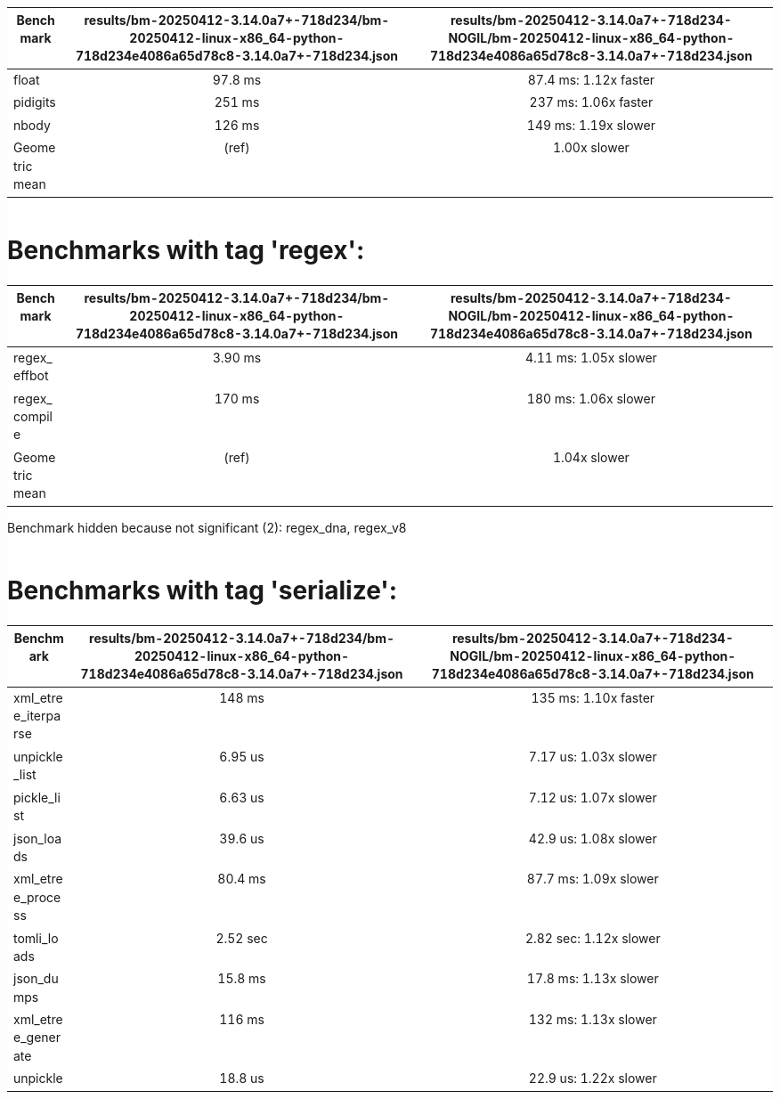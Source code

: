 | Benchmark      | results/bm-20250412-3.14.0a7+-718d234/bm-20250412-linux-x86_64-python-718d234e4086a65d78c8-3.14.0a7+-718d234.json | results/bm-20250412-3.14.0a7+-718d234-NOGIL/bm-20250412-linux-x86_64-python-718d234e4086a65d78c8-3.14.0a7+-718d234.json |
|----------------|:-----------------------------------------------------------------------------------------------------------------:|:-----------------------------------------------------------------------------------------------------------------------:|
| float          | 97.8 ms                                                                                                           | 87.4 ms: 1.12x faster                                                                                                   |
| pidigits       | 251 ms                                                                                                            | 237 ms: 1.06x faster                                                                                                    |
| nbody          | 126 ms                                                                                                            | 149 ms: 1.19x slower                                                                                                    |
| Geometric mean | (ref)                                                                                                             | 1.00x slower                                                                                                            |

Benchmarks with tag 'regex':
============================

| Benchmark      | results/bm-20250412-3.14.0a7+-718d234/bm-20250412-linux-x86_64-python-718d234e4086a65d78c8-3.14.0a7+-718d234.json | results/bm-20250412-3.14.0a7+-718d234-NOGIL/bm-20250412-linux-x86_64-python-718d234e4086a65d78c8-3.14.0a7+-718d234.json |
|----------------|:-----------------------------------------------------------------------------------------------------------------:|:-----------------------------------------------------------------------------------------------------------------------:|
| regex_effbot   | 3.90 ms                                                                                                           | 4.11 ms: 1.05x slower                                                                                                   |
| regex_compile  | 170 ms                                                                                                            | 180 ms: 1.06x slower                                                                                                    |
| Geometric mean | (ref)                                                                                                             | 1.04x slower                                                                                                            |

Benchmark hidden because not significant (2): regex_dna, regex_v8

Benchmarks with tag 'serialize':
================================

| Benchmark            | results/bm-20250412-3.14.0a7+-718d234/bm-20250412-linux-x86_64-python-718d234e4086a65d78c8-3.14.0a7+-718d234.json | results/bm-20250412-3.14.0a7+-718d234-NOGIL/bm-20250412-linux-x86_64-python-718d234e4086a65d78c8-3.14.0a7+-718d234.json |
|----------------------|:-----------------------------------------------------------------------------------------------------------------:|:-----------------------------------------------------------------------------------------------------------------------:|
| xml_etree_iterparse  | 148 ms                                                                                                            | 135 ms: 1.10x faster                                                                                                    |
| unpickle_list        | 6.95 us                                                                                                           | 7.17 us: 1.03x slower                                                                                                   |
| pickle_list          | 6.63 us                                                                                                           | 7.12 us: 1.07x slower                                                                                                   |
| json_loads           | 39.6 us                                                                                                           | 42.9 us: 1.08x slower                                                                                                   |
| xml_etree_process    | 80.4 ms                                                                                                           | 87.7 ms: 1.09x slower                                                                                                   |
| tomli_loads          | 2.52 sec                                                                                                          | 2.82 sec: 1.12x slower                                                                                                  |
| json_dumps           | 15.8 ms                                                                                                           | 17.8 ms: 1.13x slower                                                                                                   |
| xml_etree_generate   | 116 ms                                                                                                            | 132 ms: 1.13x slower                                                                                                    |
| unpickle             | 18.8 us                                                                                                           | 22.9 us: 1.22x slower                                                                                                   |